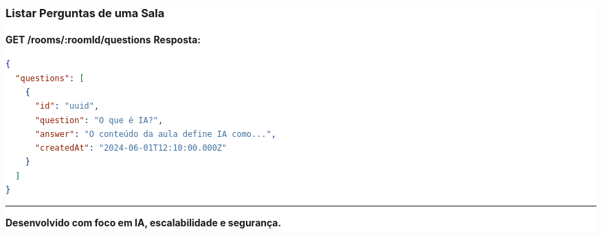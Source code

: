 ### Listar Perguntas de uma Sala
**GET /rooms/:roomId/questions**
**Resposta:**
```json
{
  "questions": [
    {
      "id": "uuid",
      "question": "O que é IA?",
      "answer": "O conteúdo da aula define IA como...",
      "createdAt": "2024-06-01T12:10:00.000Z"
    }
  ]
}
```

---

**Desenvolvido com foco em IA, escalabilidade e segurança.** 